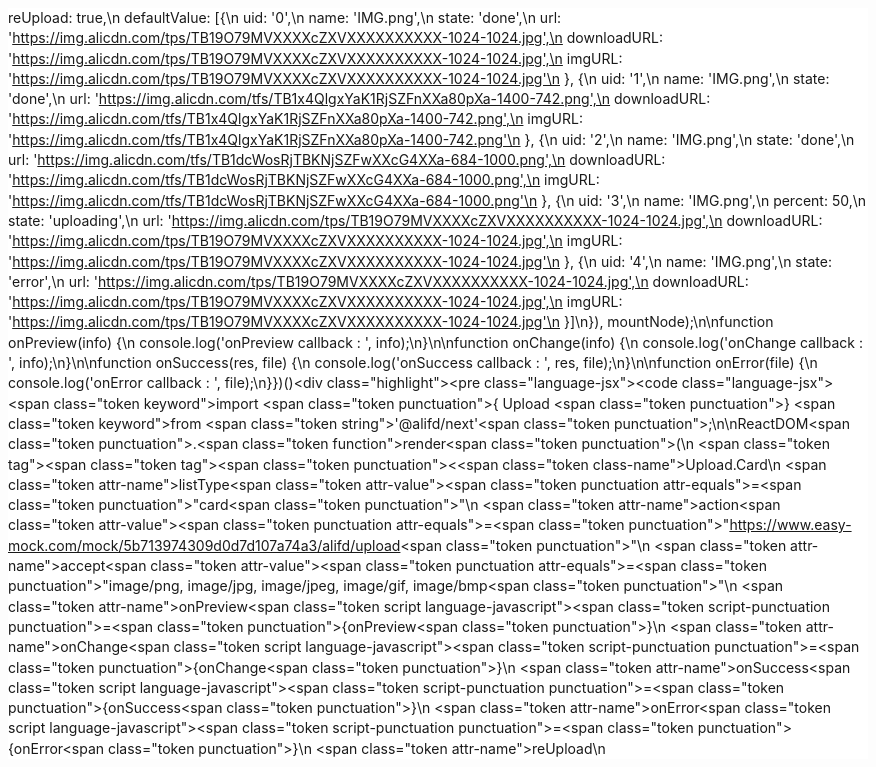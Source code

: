 reUpload: true,\n    defaultValue: [{\n        uid: '0',\n        name: 'IMG.png',\n        state: 'done',\n        url: 'https://img.alicdn.com/tps/TB19O79MVXXXXcZXVXXXXXXXXXX-1024-1024.jpg',\n        downloadURL: 'https://img.alicdn.com/tps/TB19O79MVXXXXcZXVXXXXXXXXXX-1024-1024.jpg',\n        imgURL: 'https://img.alicdn.com/tps/TB19O79MVXXXXcZXVXXXXXXXXXX-1024-1024.jpg'\n    }, {\n        uid: '1',\n        name: 'IMG.png',\n        state: 'done',\n        url: 'https://img.alicdn.com/tfs/TB1x4QlgxYaK1RjSZFnXXa80pXa-1400-742.png',\n        downloadURL: 'https://img.alicdn.com/tfs/TB1x4QlgxYaK1RjSZFnXXa80pXa-1400-742.png',\n        imgURL: 'https://img.alicdn.com/tfs/TB1x4QlgxYaK1RjSZFnXXa80pXa-1400-742.png'\n    }, {\n        uid: '2',\n        name: 'IMG.png',\n        state: 'done',\n        url: 'https://img.alicdn.com/tfs/TB1dcWosRjTBKNjSZFwXXcG4XXa-684-1000.png',\n        downloadURL: 'https://img.alicdn.com/tfs/TB1dcWosRjTBKNjSZFwXXcG4XXa-684-1000.png',\n        imgURL: 'https://img.alicdn.com/tfs/TB1dcWosRjTBKNjSZFwXXcG4XXa-684-1000.png'\n    }, {\n        uid: '3',\n        name: 'IMG.png',\n        percent: 50,\n        state: 'uploading',\n        url: 'https://img.alicdn.com/tps/TB19O79MVXXXXcZXVXXXXXXXXXX-1024-1024.jpg',\n        downloadURL: 'https://img.alicdn.com/tps/TB19O79MVXXXXcZXVXXXXXXXXXX-1024-1024.jpg',\n        imgURL: 'https://img.alicdn.com/tps/TB19O79MVXXXXcZXVXXXXXXXXXX-1024-1024.jpg'\n    }, {\n        uid: '4',\n        name: 'IMG.png',\n        state: 'error',\n        url: 'https://img.alicdn.com/tps/TB19O79MVXXXXcZXVXXXXXXXXXX-1024-1024.jpg',\n        downloadURL: 'https://img.alicdn.com/tps/TB19O79MVXXXXcZXVXXXXXXXXXX-1024-1024.jpg',\n        imgURL: 'https://img.alicdn.com/tps/TB19O79MVXXXXcZXVXXXXXXXXXX-1024-1024.jpg'\n    }]\n}), mountNode);\n\nfunction onPreview(info) {\n    console.log('onPreview callback : ', info);\n}\n\nfunction onChange(info) {\n    console.log('onChange callback : ', info);\n}\n\nfunction onSuccess(res, file) {\n    console.log('onSuccess callback : ', res, file);\n}\n\nfunction onError(file) {\n    console.log('onError callback : ', file);\n}})()</script><div class=\"highlight\"><pre class=\"language-jsx\"><code class=\"language-jsx\"><span class=\"token keyword\">import</span> <span class=\"token punctuation\">{</span> Upload <span class=\"token punctuation\">}</span> <span class=\"token keyword\">from</span> <span class=\"token string\">'@alifd/next'</span><span class=\"token punctuation\">;</span>\n\nReactDOM<span class=\"token punctuation\">.</span><span class=\"token function\">render</span><span class=\"token punctuation\">(</span>\n    <span class=\"token tag\"><span class=\"token tag\"><span class=\"token punctuation\">&lt;</span><span class=\"token class-name\">Upload.Card</span></span>\n        <span class=\"token attr-name\">listType</span><span class=\"token attr-value\"><span class=\"token punctuation attr-equals\">=</span><span class=\"token punctuation\">\"</span>card<span class=\"token punctuation\">\"</span></span>\n        <span class=\"token attr-name\">action</span><span class=\"token attr-value\"><span class=\"token punctuation attr-equals\">=</span><span class=\"token punctuation\">\"</span>https://www.easy-mock.com/mock/5b713974309d0d7d107a74a3/alifd/upload<span class=\"token punctuation\">\"</span></span>\n        <span class=\"token attr-name\">accept</span><span class=\"token attr-value\"><span class=\"token punctuation attr-equals\">=</span><span class=\"token punctuation\">\"</span>image/png, image/jpg, image/jpeg, image/gif, image/bmp<span class=\"token punctuation\">\"</span></span>\n        <span class=\"token attr-name\">onPreview</span><span class=\"token script language-javascript\"><span class=\"token script-punctuation punctuation\">=</span><span class=\"token punctuation\">{</span>onPreview<span class=\"token punctuation\">}</span></span>\n        <span class=\"token attr-name\">onChange</span><span class=\"token script language-javascript\"><span class=\"token script-punctuation punctuation\">=</span><span class=\"token punctuation\">{</span>onChange<span class=\"token punctuation\">}</span></span>\n        <span class=\"token attr-name\">onSuccess</span><span class=\"token script language-javascript\"><span class=\"token script-punctuation punctuation\">=</span><span class=\"token punctuation\">{</span>onSuccess<span class=\"token punctuation\">}</span></span>\n        <span class=\"token attr-name\">onError</span><span class=\"token script language-javascript\"><span class=\"token script-punctuation punctuation\">=</span><span class=\"token punctuation\">{</span>onError<span class=\"token punctuation\">}</span></span>\n        <span class=\"token attr-name\">reUpload</span>\n